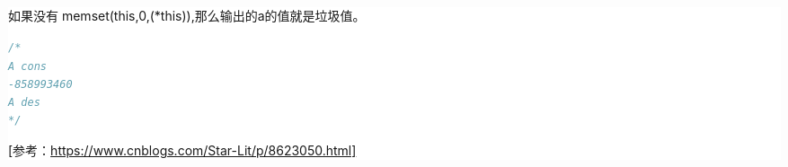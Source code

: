 ```c++
```

如果没有 memset(this,0,(*this)),那么输出的a的值就是垃圾值。

```c++
/*
A cons
-858993460
A des
*/
```



[参考：https://www.cnblogs.com/Star-Lit/p/8623050.html]